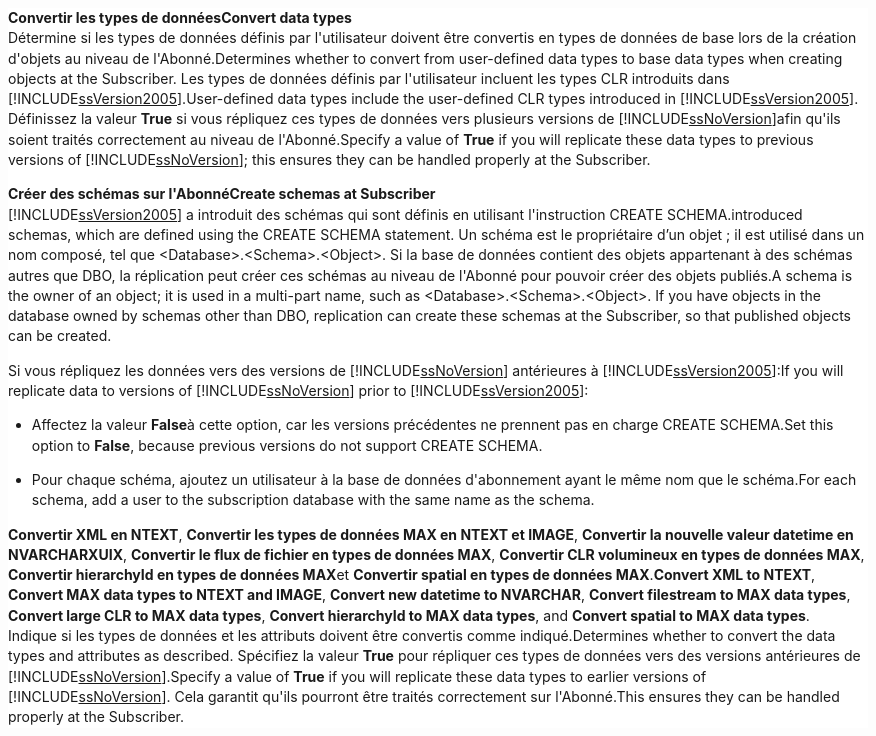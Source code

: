  <span data-ttu-id="a7538-123">**Convertir les types de données**</span><span class="sxs-lookup"><span data-stu-id="a7538-123">**Convert data types**</span></span>  
 <span data-ttu-id="a7538-124">Détermine si les types de données définis par l'utilisateur doivent être convertis en types de données de base lors de la création d'objets au niveau de l'Abonné.</span><span class="sxs-lookup"><span data-stu-id="a7538-124">Determines whether to convert from user-defined data types to base data types when creating objects at the Subscriber.</span></span> <span data-ttu-id="a7538-125">Les types de données définis par l'utilisateur incluent les types CLR introduits dans [!INCLUDE[ssVersion2005](../../includes/ssversion2005-md.md)].</span><span class="sxs-lookup"><span data-stu-id="a7538-125">User-defined data types include the user-defined CLR types introduced in [!INCLUDE[ssVersion2005](../../includes/ssversion2005-md.md)].</span></span> <span data-ttu-id="a7538-126">Définissez la valeur **True** si vous répliquez ces types de données vers plusieurs versions de [!INCLUDE[ssNoVersion](../../includes/ssnoversion-md.md)]afin qu'ils soient traités correctement au niveau de l'Abonné.</span><span class="sxs-lookup"><span data-stu-id="a7538-126">Specify a value of **True** if you will replicate these data types to previous versions of [!INCLUDE[ssNoVersion](../../includes/ssnoversion-md.md)]; this ensures they can be handled properly at the Subscriber.</span></span>  
  
 <span data-ttu-id="a7538-127">**Créer des schémas sur l'Abonné**</span><span class="sxs-lookup"><span data-stu-id="a7538-127">**Create schemas at Subscriber**</span></span>  
 [!INCLUDE[ssVersion2005](../../includes/ssversion2005-md.md)] <span data-ttu-id="a7538-128">a introduit des schémas qui sont définis en utilisant l'instruction CREATE SCHEMA.</span><span class="sxs-lookup"><span data-stu-id="a7538-128">introduced schemas, which are defined using the CREATE SCHEMA statement.</span></span> <span data-ttu-id="a7538-129">Un schéma est le propriétaire d’un objet ; il est utilisé dans un nom composé, tel que \<Database>.\<Schema>.\<Object>. Si la base de données contient des objets appartenant à des schémas autres que DBO, la réplication peut créer ces schémas au niveau de l'Abonné pour pouvoir créer des objets publiés.</span><span class="sxs-lookup"><span data-stu-id="a7538-129">A schema is the owner of an object; it is used in a multi-part name, such as \<Database>.\<Schema>.\<Object>. If you have objects in the database owned by schemas other than DBO, replication can create these schemas at the Subscriber, so that published objects can be created.</span></span>  
  
 <span data-ttu-id="a7538-130">Si vous répliquez les données vers des versions de [!INCLUDE[ssNoVersion](../../includes/ssnoversion-md.md)] antérieures à [!INCLUDE[ssVersion2005](../../includes/ssversion2005-md.md)]:</span><span class="sxs-lookup"><span data-stu-id="a7538-130">If you will replicate data to versions of [!INCLUDE[ssNoVersion](../../includes/ssnoversion-md.md)] prior to [!INCLUDE[ssVersion2005](../../includes/ssversion2005-md.md)]:</span></span>  
  
-   <span data-ttu-id="a7538-131">Affectez la valeur **False**à cette option, car les versions précédentes ne prennent pas en charge CREATE SCHEMA.</span><span class="sxs-lookup"><span data-stu-id="a7538-131">Set this option to **False**, because previous versions do not support CREATE SCHEMA.</span></span>  
  
-   <span data-ttu-id="a7538-132">Pour chaque schéma, ajoutez un utilisateur à la base de données d'abonnement ayant le même nom que le schéma.</span><span class="sxs-lookup"><span data-stu-id="a7538-132">For each schema, add a user to the subscription database with the same name as the schema.</span></span>  
  
 <span data-ttu-id="a7538-133">**Convertir XML en NTEXT**, **Convertir les types de données MAX en NTEXT et IMAGE**, **Convertir la nouvelle valeur datetime en NVARCHARXUIX**, **Convertir le flux de fichier en types de données MAX**, **Convertir CLR volumineux en types de données MAX**, **Convertir hierarchyId en types de données MAX**et **Convertir spatial en types de données MAX**.</span><span class="sxs-lookup"><span data-stu-id="a7538-133">**Convert XML to NTEXT**, **Convert MAX data types to NTEXT and IMAGE**, **Convert new datetime to NVARCHAR**, **Convert filestream to MAX data types**, **Convert large CLR to MAX data types**, **Convert hierarchyId to MAX data types**, and **Convert spatial to MAX data types**.</span></span>  
 <span data-ttu-id="a7538-134">Indique si les types de données et les attributs doivent être convertis comme indiqué.</span><span class="sxs-lookup"><span data-stu-id="a7538-134">Determines whether to convert the data types and attributes as described.</span></span> <span data-ttu-id="a7538-135">Spécifiez la valeur **True** pour répliquer ces types de données vers des versions antérieures de [!INCLUDE[ssNoVersion](../../includes/ssnoversion-md.md)].</span><span class="sxs-lookup"><span data-stu-id="a7538-135">Specify a value of **True** if you will replicate these data types to earlier versions of [!INCLUDE[ssNoVersion](../../includes/ssnoversion-md.md)].</span></span> <span data-ttu-id="a7538-136">Cela garantit qu'ils pourront être traités correctement sur l'Abonné.</span><span class="sxs-lookup"><span data-stu-id="a7538-136">This ensures they can be handled properly at the Subscriber.</span></span>  
  